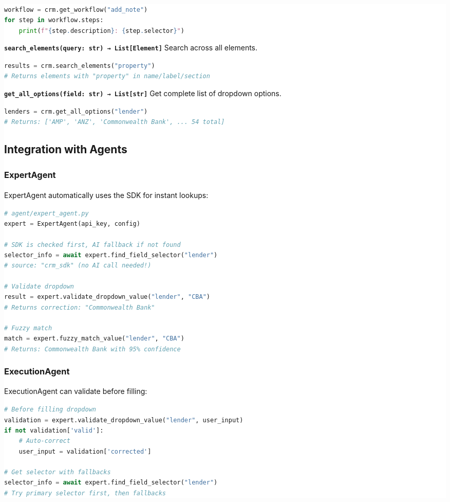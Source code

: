 ```python
workflow = crm.get_workflow("add_note")
for step in workflow.steps:
    print(f"{step.description}: {step.selector}")
```

**`search_elements(query: str) → List[Element]`**
Search across all elements.

```python
results = crm.search_elements("property")
# Returns elements with "property" in name/label/section
```

**`get_all_options(field: str) → List[str]`**
Get complete list of dropdown options.

```python
lenders = crm.get_all_options("lender")
# Returns: ['AMP', 'ANZ', 'Commonwealth Bank', ... 54 total]
```

## Integration with Agents

### ExpertAgent

ExpertAgent automatically uses the SDK for instant lookups:

```python
# agent/expert_agent.py
expert = ExpertAgent(api_key, config)

# SDK is checked first, AI fallback if not found
selector_info = await expert.find_field_selector("lender")
# source: "crm_sdk" (no AI call needed!)

# Validate dropdown
result = expert.validate_dropdown_value("lender", "CBA")
# Returns correction: "Commonwealth Bank"

# Fuzzy match
match = expert.fuzzy_match_value("lender", "CBA")
# Returns: Commonwealth Bank with 95% confidence
```

### ExecutionAgent

ExecutionAgent can validate before filling:

```python
# Before filling dropdown
validation = expert.validate_dropdown_value("lender", user_input)
if not validation['valid']:
    # Auto-correct
    user_input = validation['corrected']

# Get selector with fallbacks
selector_info = await expert.find_field_selector("lender")
# Try primary selector first, then fallbacks
```
